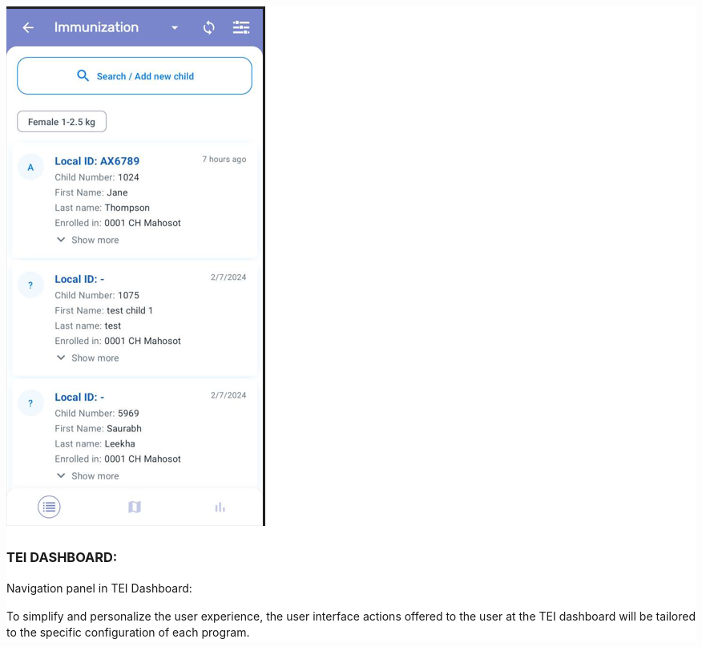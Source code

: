 ![](images/tracker/image8.png)

### TEI DASHBOARD:

Navigation panel in TEI Dashboard:

To simplify and personalize the user experience, the user interface actions offered to the user at the TEI dashboard will be tailored to the specific configuration of each program.
